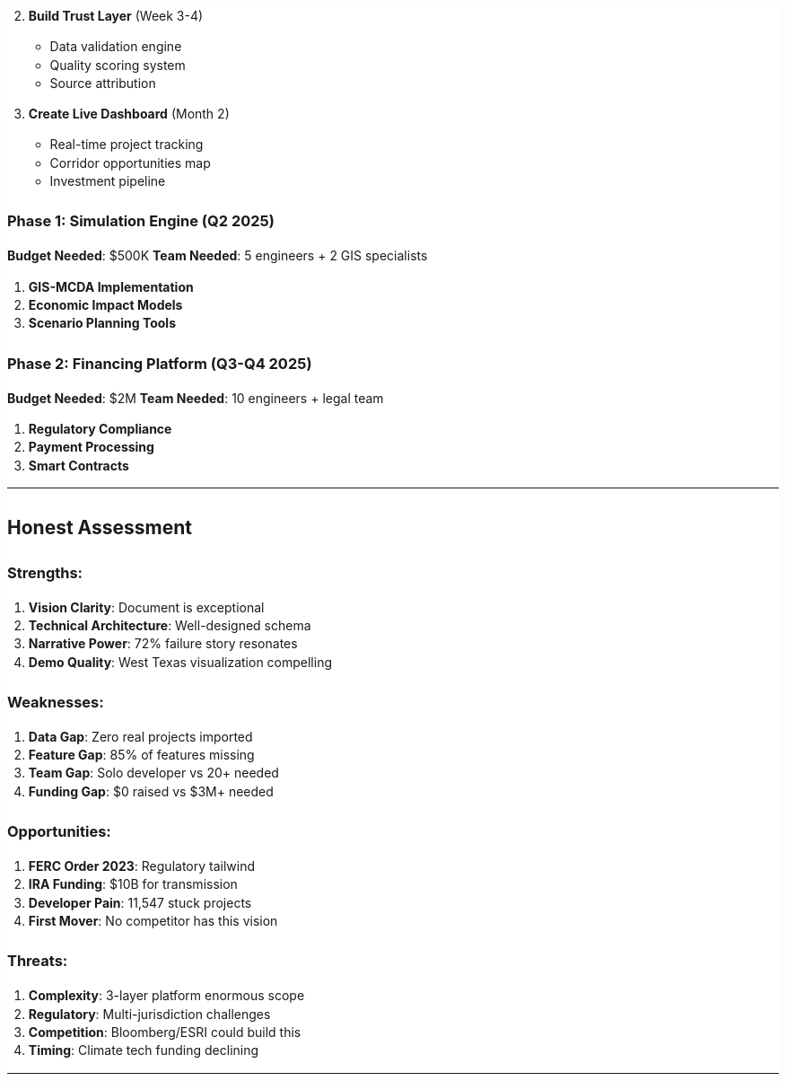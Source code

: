 2. **Build Trust Layer** (Week 3-4)
   - Data validation engine
   - Quality scoring system
   - Source attribution

3. **Create Live Dashboard** (Month 2)
   - Real-time project tracking
   - Corridor opportunities map
   - Investment pipeline

### Phase 1: Simulation Engine (Q2 2025)
**Budget Needed**: $500K
**Team Needed**: 5 engineers + 2 GIS specialists

1. **GIS-MCDA Implementation**
2. **Economic Impact Models**
3. **Scenario Planning Tools**

### Phase 2: Financing Platform (Q3-Q4 2025)
**Budget Needed**: $2M
**Team Needed**: 10 engineers + legal team

1. **Regulatory Compliance**
2. **Payment Processing**
3. **Smart Contracts**

---

## Honest Assessment

### Strengths:
1. **Vision Clarity**: Document is exceptional
2. **Technical Architecture**: Well-designed schema
3. **Narrative Power**: 72% failure story resonates
4. **Demo Quality**: West Texas visualization compelling

### Weaknesses:
1. **Data Gap**: Zero real projects imported
2. **Feature Gap**: 85% of features missing
3. **Team Gap**: Solo developer vs 20+ needed
4. **Funding Gap**: $0 raised vs $3M+ needed

### Opportunities:
1. **FERC Order 2023**: Regulatory tailwind
2. **IRA Funding**: $10B for transmission
3. **Developer Pain**: 11,547 stuck projects
4. **First Mover**: No competitor has this vision

### Threats:
1. **Complexity**: 3-layer platform enormous scope
2. **Regulatory**: Multi-jurisdiction challenges
3. **Competition**: Bloomberg/ESRI could build this
4. **Timing**: Climate tech funding declining

---